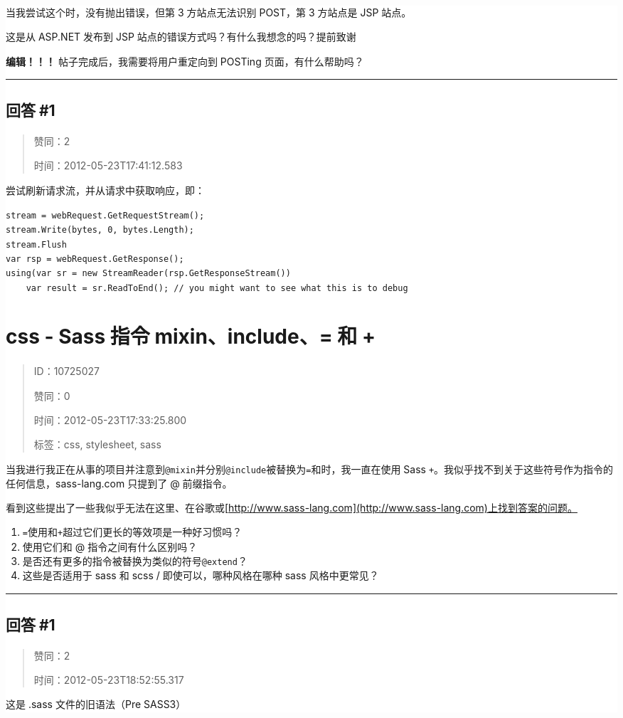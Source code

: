 当我尝试这个时，没有抛出错误，但第 3 方站点无法识别 POST，第 3 方站点是 JSP 站点。

这是从 ASP.NET 发布到 JSP 站点的错误方式吗？有什么我想念的吗？提前致谢

**编辑！！！** 帖子完成后，我需要将用户重定向到 POSTing 页面，有什么帮助吗？

* * *

## 回答 #1

> 赞同：2
> 
> 时间：2012-05-23T17:41:12.583

尝试刷新请求流，并从请求中获取响应，即：

```
stream = webRequest.GetRequestStream();
stream.Write(bytes, 0, bytes.Length);
stream.Flush
var rsp = webRequest.GetResponse();
using(var sr = new StreamReader(rsp.GetResponseStream())
    var result = sr.ReadToEnd(); // you might want to see what this is to debug 
```

# css - Sass 指令 mixin、include、= 和 +

> ID：10725027
> 
> 赞同：0
> 
> 时间：2012-05-23T17:33:25.800
> 
> 标签：css, stylesheet, sass

当我进行我正在从事的项目并注意到`@mixin`并分别`@include`被替换为`=`和时，我一直在使用 Sass `+`。我似乎找不到关于这些符号作为指令的任何信息，sass-lang.com 只提到了 @ 前缀指令。

看到这些提出了一些我似乎无法在这里、在谷歌或[http://www.sass-lang.com](http://www.sass-lang.com)上找到答案的问题。

1.  `=`使用和`+`超过它们更长的等效项是一种好习惯吗？
2.  使用它们和 @ 指令之间有什么区别吗？
3.  是否还有更多的指令被替换为类似的符号`@extend`？
4.  这些是否适用于 sass 和 scss / 即使可以，哪种风格在哪种 sass 风格中更常见？

* * *

## 回答 #1

> 赞同：2
> 
> 时间：2012-05-23T18:52:55.317

这是 .sass 文件的旧语法（Pre SASS3）
